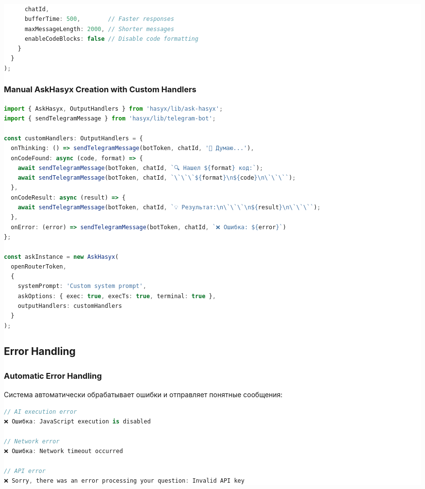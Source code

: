 ```typescript
      chatId,
      bufferTime: 500,        // Faster responses
      maxMessageLength: 2000, // Shorter messages
      enableCodeBlocks: false // Disable code formatting
    }
  }
);
```

### Manual AskHasyx Creation with Custom Handlers

```typescript
import { AskHasyx, OutputHandlers } from 'hasyx/lib/ask-hasyx';
import { sendTelegramMessage } from 'hasyx/lib/telegram-bot';

const customHandlers: OutputHandlers = {
  onThinking: () => sendTelegramMessage(botToken, chatId, '🤔 Думаю...'),
  onCodeFound: async (code, format) => {
    await sendTelegramMessage(botToken, chatId, `🔍 Нашел ${format} код:`);
    await sendTelegramMessage(botToken, chatId, `\`\`\`${format}\n${code}\n\`\`\``);
  },
  onCodeResult: async (result) => {
    await sendTelegramMessage(botToken, chatId, `💡 Результат:\n\`\`\`\n${result}\n\`\`\``);
  },
  onError: (error) => sendTelegramMessage(botToken, chatId, `❌ Ошибка: ${error}`)
};

const askInstance = new AskHasyx(
  openRouterToken,
  {
    systemPrompt: 'Custom system prompt',
    askOptions: { exec: true, execTs: true, terminal: true },
    outputHandlers: customHandlers
  }
);
```

## Error Handling

### Automatic Error Handling

Система автоматически обрабатывает ошибки и отправляет понятные сообщения:

```typescript
// AI execution error
❌ Ошибка: JavaScript execution is disabled

// Network error
❌ Ошибка: Network timeout occurred

// API error  
❌ Sorry, there was an error processing your question: Invalid API key
```
